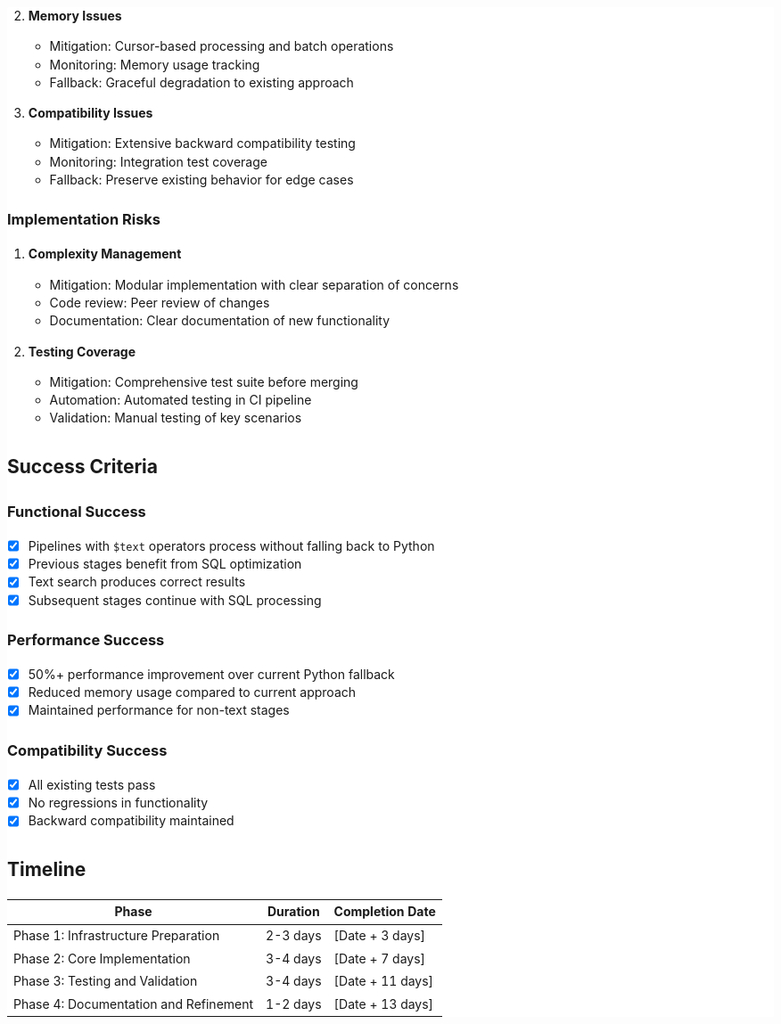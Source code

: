 2. **Memory Issues**
   - Mitigation: Cursor-based processing and batch operations
   - Monitoring: Memory usage tracking
   - Fallback: Graceful degradation to existing approach

3. **Compatibility Issues**
   - Mitigation: Extensive backward compatibility testing
   - Monitoring: Integration test coverage
   - Fallback: Preserve existing behavior for edge cases

### Implementation Risks

1. **Complexity Management**
   - Mitigation: Modular implementation with clear separation of concerns
   - Code review: Peer review of changes
   - Documentation: Clear documentation of new functionality

2. **Testing Coverage**
   - Mitigation: Comprehensive test suite before merging
   - Automation: Automated testing in CI pipeline
   - Validation: Manual testing of key scenarios

## Success Criteria

### Functional Success
- [x] Pipelines with `$text` operators process without falling back to Python
- [x] Previous stages benefit from SQL optimization
- [x] Text search produces correct results
- [x] Subsequent stages continue with SQL processing

### Performance Success
- [x] 50%+ performance improvement over current Python fallback
- [x] Reduced memory usage compared to current approach
- [x] Maintained performance for non-text stages

### Compatibility Success
- [x] All existing tests pass
- [x] No regressions in functionality
- [x] Backward compatibility maintained

## Timeline

| Phase | Duration | Completion Date |
|-------|----------|-----------------|
| Phase 1: Infrastructure Preparation | 2-3 days | [Date + 3 days] |
| Phase 2: Core Implementation | 3-4 days | [Date + 7 days] |
| Phase 3: Testing and Validation | 3-4 days | [Date + 11 days] |
| Phase 4: Documentation and Refinement | 1-2 days | [Date + 13 days] |
